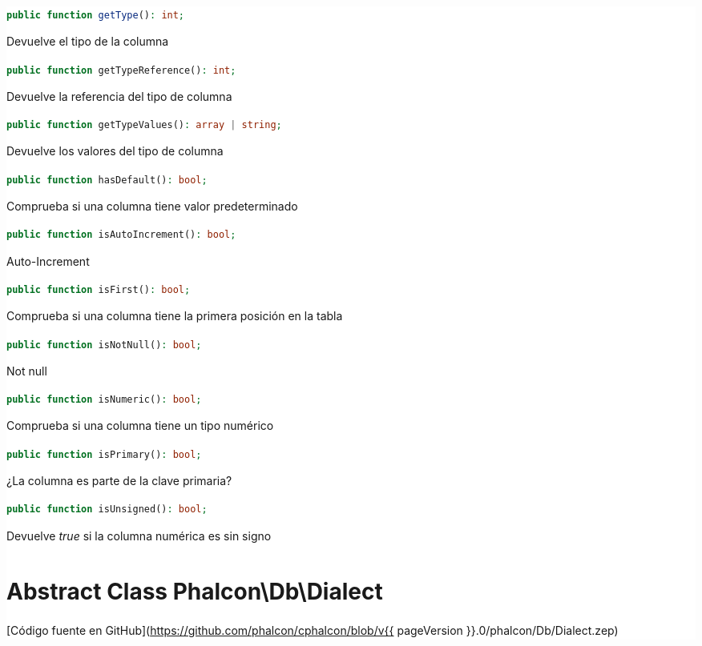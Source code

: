 
```php
public function getType(): int;
```
Devuelve el tipo de la columna


```php
public function getTypeReference(): int;
```
Devuelve la referencia del tipo de columna


```php
public function getTypeValues(): array | string;
```
Devuelve los valores del tipo de columna


```php
public function hasDefault(): bool;
```
Comprueba si una columna tiene valor predeterminado


```php
public function isAutoIncrement(): bool;
```
Auto-Increment


```php
public function isFirst(): bool;
```
Comprueba si una columna tiene la primera posición en la tabla


```php
public function isNotNull(): bool;
```
Not null


```php
public function isNumeric(): bool;
```
Comprueba si una columna tiene un tipo numérico


```php
public function isPrimary(): bool;
```
¿La columna es parte de la clave primaria?


```php
public function isUnsigned(): bool;
```
Devuelve *true* si la columna numérica es sin signo




<h1 id="db-dialect">Abstract Class Phalcon\Db\Dialect</h1>

[Código fuente en GitHub](https://github.com/phalcon/cphalcon/blob/v{{ pageVersion }}.0/phalcon/Db/Dialect.zep)
